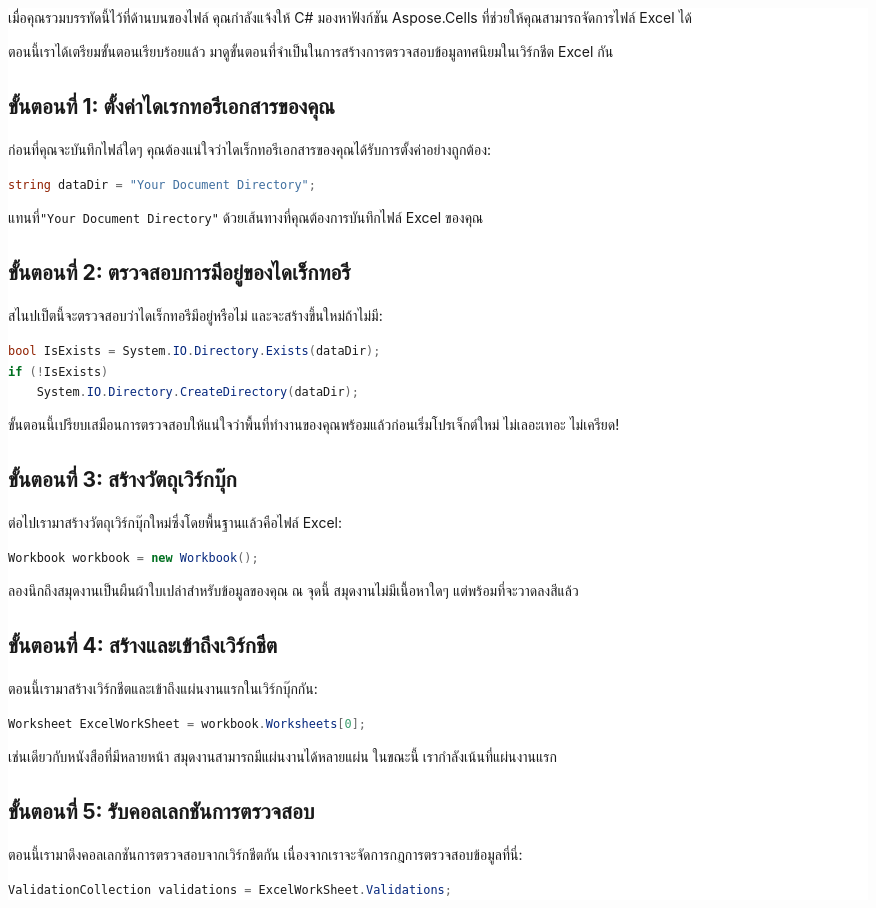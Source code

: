 เมื่อคุณรวมบรรทัดนี้ไว้ที่ด้านบนของไฟล์ คุณกำลังแจ้งให้ C# มองหาฟังก์ชัน Aspose.Cells ที่ช่วยให้คุณสามารถจัดการไฟล์ Excel ได้

ตอนนี้เราได้เตรียมขั้นตอนเรียบร้อยแล้ว มาดูขั้นตอนที่จำเป็นในการสร้างการตรวจสอบข้อมูลทศนิยมในเวิร์กชีต Excel กัน

## ขั้นตอนที่ 1: ตั้งค่าไดเรกทอรีเอกสารของคุณ

ก่อนที่คุณจะบันทึกไฟล์ใดๆ คุณต้องแน่ใจว่าไดเร็กทอรีเอกสารของคุณได้รับการตั้งค่าอย่างถูกต้อง:

```csharp
string dataDir = "Your Document Directory";
```

 แทนที่`"Your Document Directory"` ด้วยเส้นทางที่คุณต้องการบันทึกไฟล์ Excel ของคุณ

## ขั้นตอนที่ 2: ตรวจสอบการมีอยู่ของไดเร็กทอรี

สไนปเป็ตนี้จะตรวจสอบว่าไดเร็กทอรีมีอยู่หรือไม่ และจะสร้างขึ้นใหม่ถ้าไม่มี:

```csharp
bool IsExists = System.IO.Directory.Exists(dataDir);
if (!IsExists)
    System.IO.Directory.CreateDirectory(dataDir);
```

ขั้นตอนนี้เปรียบเสมือนการตรวจสอบให้แน่ใจว่าพื้นที่ทำงานของคุณพร้อมแล้วก่อนเริ่มโปรเจ็กต์ใหม่ ไม่เลอะเทอะ ไม่เครียด!

## ขั้นตอนที่ 3: สร้างวัตถุเวิร์กบุ๊ก

ต่อไปเรามาสร้างวัตถุเวิร์กบุ๊กใหม่ซึ่งโดยพื้นฐานแล้วคือไฟล์ Excel:

```csharp
Workbook workbook = new Workbook();
```

ลองนึกถึงสมุดงานเป็นผืนผ้าใบเปล่าสำหรับข้อมูลของคุณ ณ จุดนี้ สมุดงานไม่มีเนื้อหาใดๆ แต่พร้อมที่จะวาดลงสีแล้ว

## ขั้นตอนที่ 4: สร้างและเข้าถึงเวิร์กชีต


ตอนนี้เรามาสร้างเวิร์กชีตและเข้าถึงแผ่นงานแรกในเวิร์กบุ๊กกัน:

```csharp
Worksheet ExcelWorkSheet = workbook.Worksheets[0];
```

เช่นเดียวกับหนังสือที่มีหลายหน้า สมุดงานสามารถมีแผ่นงานได้หลายแผ่น ในขณะนี้ เรากำลังเน้นที่แผ่นงานแรก

## ขั้นตอนที่ 5: รับคอลเลกชันการตรวจสอบ

ตอนนี้เรามาดึงคอลเลกชันการตรวจสอบจากเวิร์กชีตกัน เนื่องจากเราจะจัดการกฎการตรวจสอบข้อมูลที่นี่:

```csharp
ValidationCollection validations = ExcelWorkSheet.Validations;
```
